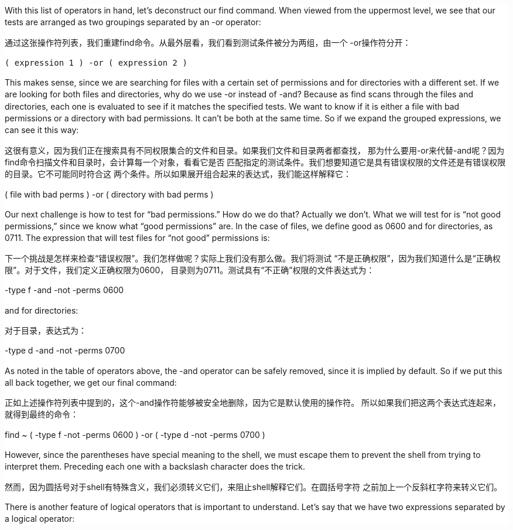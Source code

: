 With this list of operators in hand, let’s deconstruct our find command. When viewed
from the uppermost level, we see that our tests are arranged as two groupings separated
by an -or operator:

通过这张操作符列表，我们重建find命令。从最外层看，我们看到测试条件被分为两组，由一个
-or操作符分开：

<div class="code"><pre>
<tt>( expression 1 ) -or ( expression 2 )</tt>
</pre></div>

This makes sense, since we are searching for files with a certain set of permissions and
for directories with a different set. If we are looking for both files and directories, why
do we use -or instead of -and? Because as find scans through the files and
directories, each one is evaluated to see if it matches the specified tests. We want to
know if it is either a file with bad permissions or a directory with bad permissions. It
can’t be both at the same time. So if we expand the grouped expressions, we can see it
this way:

这很有意义，因为我们正在搜索具有不同权限集合的文件和目录。如果我们文件和目录两者都查找，
那为什么要用-or来代替-and呢？因为find命令扫描文件和目录时，会计算每一个对象，看看它是否
匹配指定的测试条件。我们想要知道它是具有错误权限的文件还是有错误权限的目录。它不可能同时符合这
两个条件。所以如果展开组合起来的表达式，我们能这样解释它：

( file with bad perms ) -or ( directory with bad perms )

Our next challenge is how to test for “bad permissions.” How do we do that? Actually
we don’t. What we will test for is “not good permissions,” since we know what “good
permissions” are. In the case of files, we define good as 0600 and for directories, as
0711. The expression that will test files for “not good” permissions is:

下一个挑战是怎样来检查“错误权限”。我们怎样做呢？实际上我们没有那么做。我们将测试
“不是正确权限”，因为我们知道什么是“正确权限”。对于文件，我们定义正确权限为0600，
目录则为0711。测试具有“不正确”权限的文件表达式为：

-type f -and -not -perms 0600

and for directories:

对于目录，表达式为：

-type d -and -not -perms 0700

As noted in the table of operators above, the -and operator can be safely removed, since
it is implied by default. So if we put this all back together, we get our final command:

正如上述操作符列表中提到的，这个-and操作符能够被安全地删除，因为它是默认使用的操作符。
所以如果我们把这两个表达式连起来，就得到最终的命令：

find ~ ( -type f -not -perms 0600 ) -or ( -type d -not -perms 0700 )

However, since the parentheses have special meaning to the shell, we must escape them
to prevent the shell from trying to interpret them. Preceding each one with a backslash
character does the trick.

然而，因为圆括号对于shell有特殊含义，我们必须转义它们，来阻止shell解释它们。在圆括号字符
之前加上一个反斜杠字符来转义它们。

There is another feature of logical operators that is important to understand. Let’s say
that we have two expressions separated by a logical operator:
